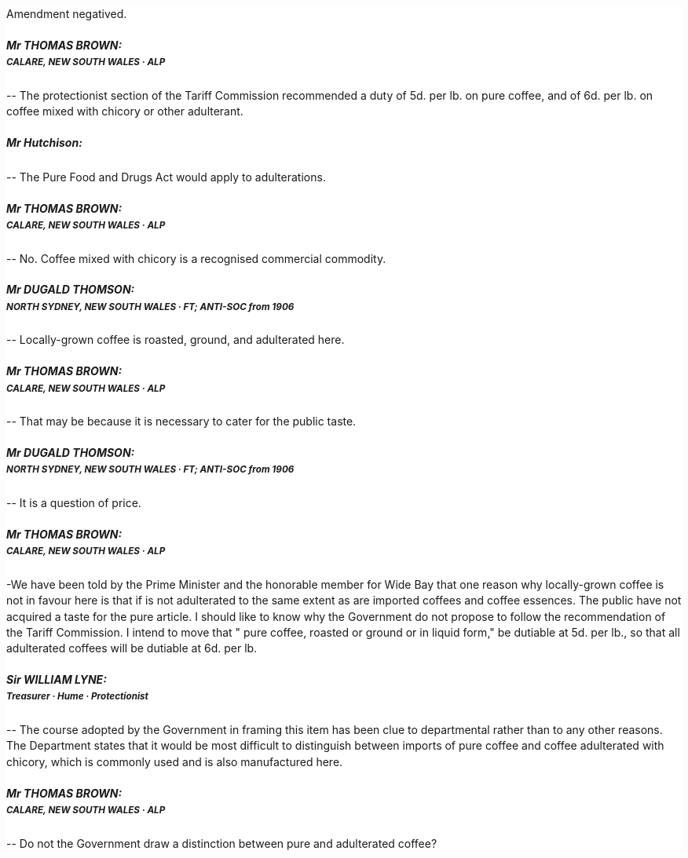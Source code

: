 Amendment negatived. 

##### Mr THOMAS BROWN:<br><small class="text-muted">CALARE, NEW SOUTH WALES &middot; ALP</small>

-- The protectionist section of the Tariff Commission recommended a duty of 5d. per lb. on pure coffee, and of 6d. per lb. on coffee mixed with chicory or other adulterant. 

##### Mr Hutchison:

--  The Pure Food and Drugs Act would apply to adulterations. 

##### Mr THOMAS BROWN:<br><small class="text-muted">CALARE, NEW SOUTH WALES &middot; ALP</small>

-- No. Coffee mixed with chicory is a recognised commercial commodity. 

##### Mr DUGALD THOMSON:<br><small class="text-muted">NORTH SYDNEY, NEW SOUTH WALES &middot; FT; ANTI-SOC from 1906</small>

--  Locally-grown coffee is roasted, ground, and adulterated here. 

##### Mr THOMAS BROWN:<br><small class="text-muted">CALARE, NEW SOUTH WALES &middot; ALP</small>

-- That may be because it is necessary to cater for the public taste. 

##### Mr DUGALD THOMSON:<br><small class="text-muted">NORTH SYDNEY, NEW SOUTH WALES &middot; FT; ANTI-SOC from 1906</small>

--  It is a question of price. 

##### Mr THOMAS BROWN:<br><small class="text-muted">CALARE, NEW SOUTH WALES &middot; ALP</small>

-We have been told by the Prime Minister and the honorable member for Wide Bay that one reason why locally-grown coffee is not in favour here is that if is not adulterated to the same extent as are imported coffees and coffee essences. The public have not acquired a taste for the pure article. I should like to know why the Government do not propose to follow the recommendation of the Tariff Commission. I intend to move that " pure coffee, roasted or ground or in liquid form," be dutiable at 5d. per lb., so that all adulterated coffees will be dutiable at 6d. per lb. 

##### Sir WILLIAM LYNE:<br><small class="text-muted">Treasurer &middot; Hume &middot; Protectionist</small>

-- The course adopted by the Government in framing this item has been clue to departmental rather than to any other reasons. The Department states that it would be most difficult to distinguish between imports of pure coffee and coffee adulterated with chicory, which is commonly used and is also manufactured here. 

##### Mr THOMAS BROWN:<br><small class="text-muted">CALARE, NEW SOUTH WALES &middot; ALP</small>

--  Do not the Government draw a distinction between pure and adulterated coffee? 
